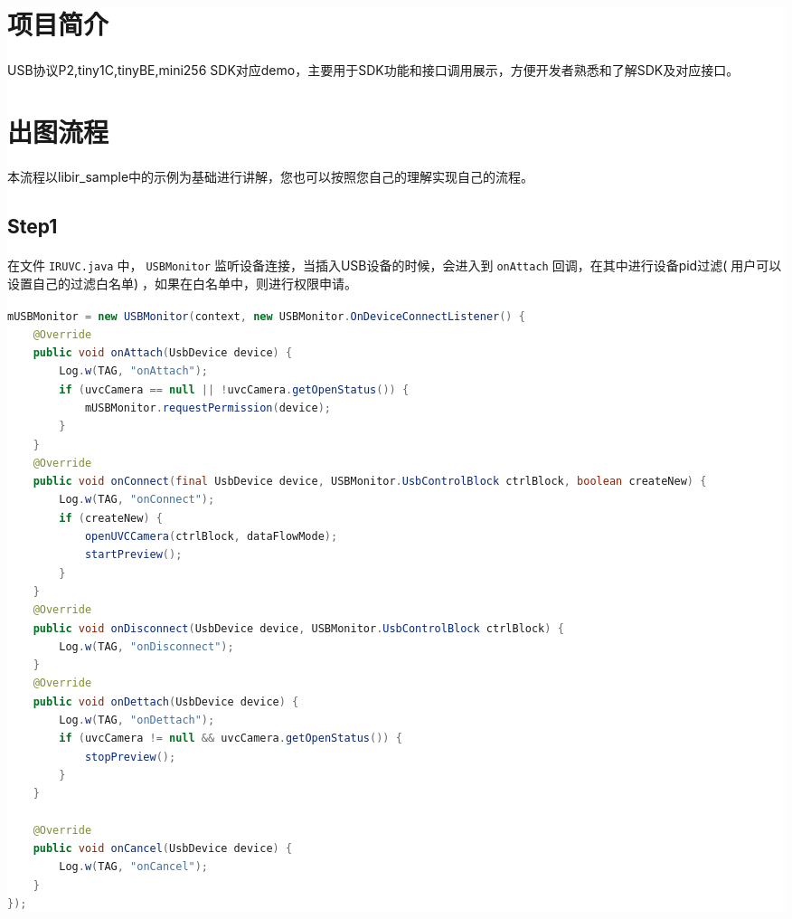 # 项目简介

USB协议P2,tiny1C,tinyBE,mini256
SDK对应demo，主要用于SDK功能和接口调用展示，方便开发者熟悉和了解SDK及对应接口。

# 出图流程

本流程以libir_sample中的示例为基础进行讲解，您也可以按照您自己的理解实现自己的流程。

## Step1

在文件
`IRUVC.java`
中，
`USBMonitor`
监听设备连接，当插入USB设备的时候，会进入到
`onAttach`
回调，在其中进行设备pid过滤(
用户可以设置自己的过滤白名单)
，如果在白名单中，则进行权限申请。

```java
mUSBMonitor = new USBMonitor(context, new USBMonitor.OnDeviceConnectListener() {
    @Override
    public void onAttach(UsbDevice device) {
        Log.w(TAG, "onAttach");
        if (uvcCamera == null || !uvcCamera.getOpenStatus()) {
            mUSBMonitor.requestPermission(device);
        }
    }
    @Override
    public void onConnect(final UsbDevice device, USBMonitor.UsbControlBlock ctrlBlock, boolean createNew) {
        Log.w(TAG, "onConnect");
        if (createNew) {
            openUVCCamera(ctrlBlock, dataFlowMode);
            startPreview();
        }
    }
    @Override
    public void onDisconnect(UsbDevice device, USBMonitor.UsbControlBlock ctrlBlock) {
        Log.w(TAG, "onDisconnect");
    }
    @Override
    public void onDettach(UsbDevice device) {
        Log.w(TAG, "onDettach");
        if (uvcCamera != null && uvcCamera.getOpenStatus()) {
            stopPreview();
        }
    }

    @Override
    public void onCancel(UsbDevice device) {
        Log.w(TAG, "onCancel");
    }
});
```
